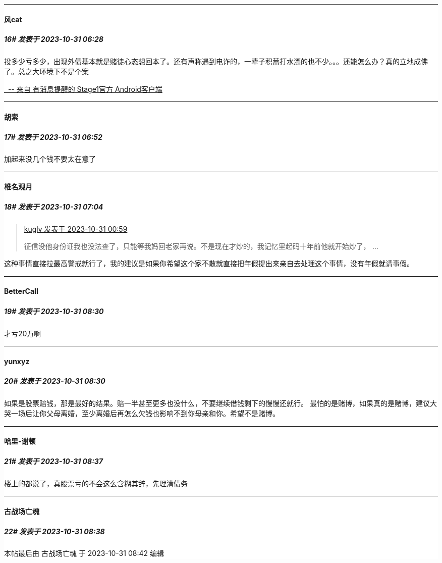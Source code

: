 *****

####  风cat  
##### 16#       发表于 2023-10-31 06:28

投多少亏多少，出现外债基本就是赌徒心态想回本了。还有声称遇到电诈的，一辈子积蓄打水漂的也不少。。。还能怎么办？真的立地成佛了。总之大环境下不是个案

[  -- 来自 有消息提醒的 Stage1官方 Android客户端](https://www.coolapk.com/apk/140634)

*****

####  胡索  
##### 17#       发表于 2023-10-31 06:52

加起来没几个钱不要太在意了

*****

####  椎名观月  
##### 18#       发表于 2023-10-31 07:04

<blockquote><a href="httphttps://bbs.saraba1st.com/2b/forum.php?mod=redirect&amp;goto=findpost&amp;pid=62887306&amp;ptid=2158795" target="_blank">kuglv 发表于 2023-10-31 00:59</a>

征信没他身份证我也没法查了，只能等我妈回老家再说。不是现在才炒的，我记忆里起码十年前他就开始炒了， ...</blockquote>
这种事情直接拉最高警戒就行了，我的建议是如果你希望这个家不散就直接把年假提出来亲自去处理这个事情，没有年假就请事假。

*****

####  BetterCall  
##### 19#       发表于 2023-10-31 08:30

才亏20万啊

*****

####  yunxyz  
##### 20#       发表于 2023-10-31 08:30

如果是股票赔钱，那是最好的结果。赔一半甚至更多也没什么，不要继续借钱剩下的慢慢还就行。
最怕的是赌博，如果真的是赌博，建议大哭一场后让你父母离婚，至少离婚后再怎么欠钱也影响不到你母亲和你。希望不是赌博。

*****

####  哈里-谢顿  
##### 21#       发表于 2023-10-31 08:37

楼上的都说了，真股票亏的不会这么含糊其辞，先理清债务

*****

####  古战场亡魂  
##### 22#       发表于 2023-10-31 08:38

 本帖最后由 古战场亡魂 于 2023-10-31 08:42 编辑 
